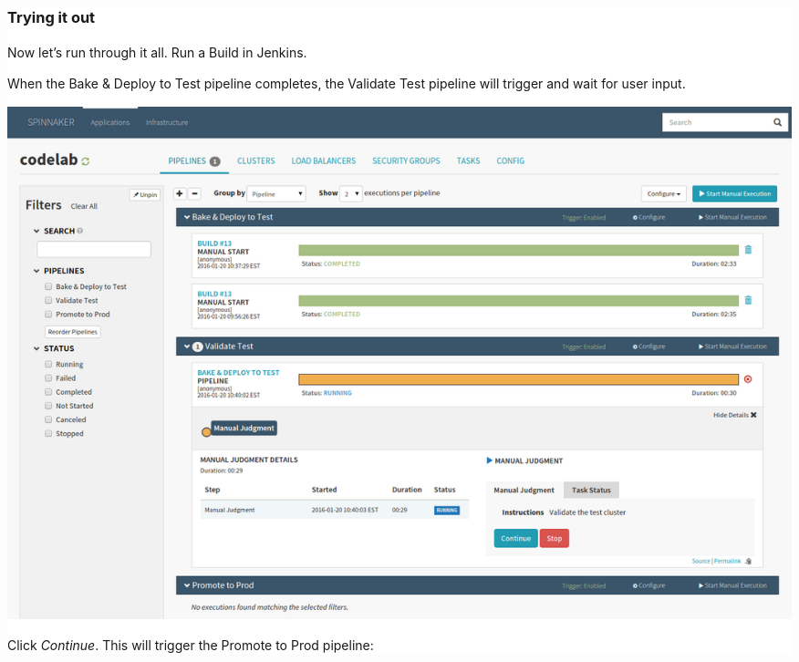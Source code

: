 


### Trying it out

Now let’s run through it all. Run a Build in Jenkins.

When the Bake & Deploy to Test pipeline completes, the Validate Test pipeline will trigger and wait for user input.

![](2-validation.png)


Click *Continue*. This will trigger the Promote to Prod pipeline:
